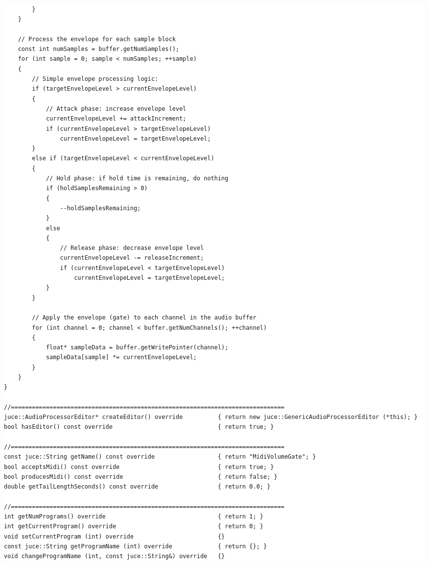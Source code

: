             }
        }

        // Process the envelope for each sample block
        const int numSamples = buffer.getNumSamples();
        for (int sample = 0; sample < numSamples; ++sample)
        {
            // Simple envelope processing logic:
            if (targetEnvelopeLevel > currentEnvelopeLevel)
            {
                // Attack phase: increase envelope level
                currentEnvelopeLevel += attackIncrement;
                if (currentEnvelopeLevel > targetEnvelopeLevel)
                    currentEnvelopeLevel = targetEnvelopeLevel;
            }
            else if (targetEnvelopeLevel < currentEnvelopeLevel)
            {
                // Hold phase: if hold time is remaining, do nothing
                if (holdSamplesRemaining > 0)
                {
                    --holdSamplesRemaining;
                }
                else
                {
                    // Release phase: decrease envelope level
                    currentEnvelopeLevel -= releaseIncrement;
                    if (currentEnvelopeLevel < targetEnvelopeLevel)
                        currentEnvelopeLevel = targetEnvelopeLevel;
                }
            }

            // Apply the envelope (gate) to each channel in the audio buffer
            for (int channel = 0; channel < buffer.getNumChannels(); ++channel)
            {
                float* sampleData = buffer.getWritePointer(channel);
                sampleData[sample] *= currentEnvelopeLevel;
            }
        }
    }

    //==============================================================================
    juce::AudioProcessorEditor* createEditor() override          { return new juce::GenericAudioProcessorEditor (*this); }
    bool hasEditor() const override                              { return true; }

    //==============================================================================
    const juce::String getName() const override                  { return "MidiVolumeGate"; }
    bool acceptsMidi() const override                            { return true; }
    bool producesMidi() const override                           { return false; }
    double getTailLengthSeconds() const override                 { return 0.0; }

    //==============================================================================
    int getNumPrograms() override                                { return 1; }
    int getCurrentProgram() override                             { return 0; }
    void setCurrentProgram (int) override                        {}
    const juce::String getProgramName (int) override             { return {}; }
    void changeProgramName (int, const juce::String&) override   {}
